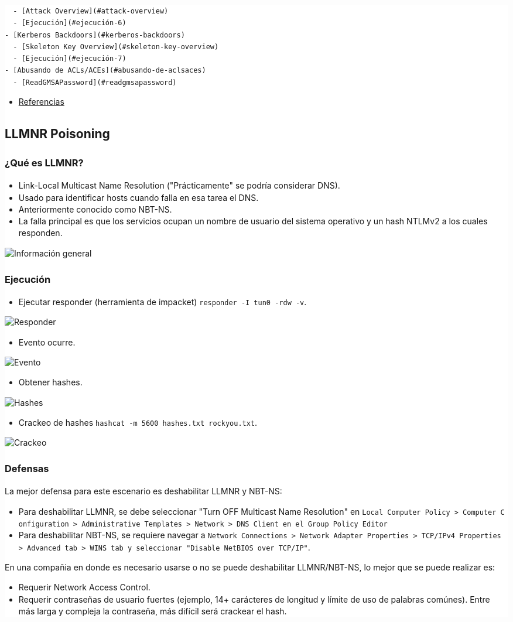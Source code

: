       - [Attack Overview](#attack-overview)
      - [Ejecución](#ejecución-6)
    - [Kerberos Backdoors](#kerberos-backdoors)
      - [Skeleton Key Overview](#skeleton-key-overview)
      - [Ejecución](#ejecución-7)
    - [Abusando de ACLs/ACEs](#abusando-de-aclsaces)
      - [ReadGMSAPassword](#readgmsapassword)
- [Referencias](#referencias)

## LLMNR Poisoning

### ¿Qué es LLMNR?

- Link-Local Multicast Name Resolution ("Prácticamente" se podría considerar DNS).
- Usado para identificar hosts cuando falla en esa tarea el DNS.
- Anteriormente conocido como NBT-NS.
- La falla principal es que los servicios ocupan un nombre de usuario del sistema operativo y un hash NTLMv2 a los cuales responden.

![Información general](images/llmnr.png)

### Ejecución

- Ejecutar responder (herramienta de impacket) `responder -I tun0 -rdw -v`.

![Responder](images/llmnr-responder.png)

- Evento ocurre.

![Evento](images/llmnr-event.png)

- Obtener hashes.

![Hashes](images/llmnr-hashes.png)

- Crackeo de hashes `hashcat -m 5600 hashes.txt rockyou.txt`.

![Crackeo](images/llmnr-crack.png)

### Defensas

La mejor defensa para este escenario es deshabilitar LLMNR y NBT-NS:

- Para deshabilitar LLMNR, se debe seleccionar "Turn OFF Multicast Name Resolution" en `Local Computer Policy > Computer Configuration > Administrative Templates > Network > DNS Client en el Group Policy Editor`
- Para deshabilitar NBT-NS, se requiere navegar a `Network Connections > Network Adapter Properties > TCP/IPv4 Properties > Advanced tab > WINS tab y seleccionar "Disable NetBIOS over TCP/IP"`.

En una compañia en donde es necesario usarse o no se puede deshabilitar LLMNR/NBT-NS, lo mejor que se puede realizar es:

- Requerir Network Access Control.
- Requerir contraseñas de usuario fuertes (ejemplo, 14+ carácteres de longitud y límite de uso de palabras comúnes). Entre más larga y compleja la contraseña, más difícil será crackear el hash.
